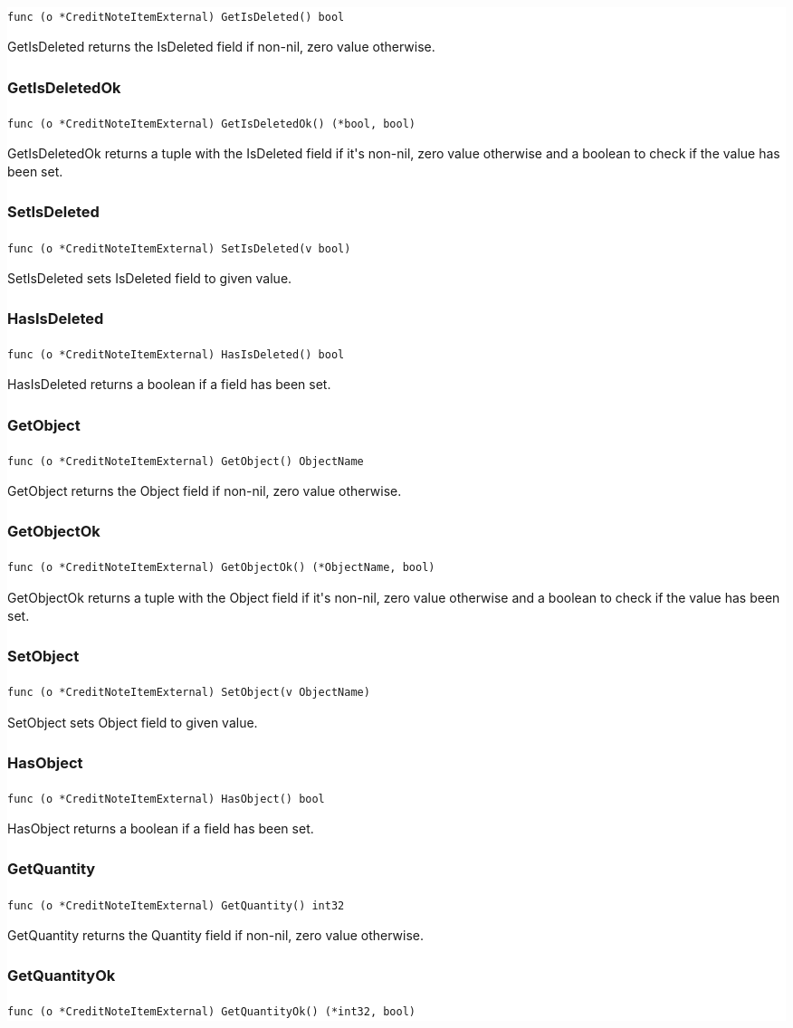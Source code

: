`func (o *CreditNoteItemExternal) GetIsDeleted() bool`

GetIsDeleted returns the IsDeleted field if non-nil, zero value otherwise.

### GetIsDeletedOk

`func (o *CreditNoteItemExternal) GetIsDeletedOk() (*bool, bool)`

GetIsDeletedOk returns a tuple with the IsDeleted field if it's non-nil, zero value otherwise
and a boolean to check if the value has been set.

### SetIsDeleted

`func (o *CreditNoteItemExternal) SetIsDeleted(v bool)`

SetIsDeleted sets IsDeleted field to given value.

### HasIsDeleted

`func (o *CreditNoteItemExternal) HasIsDeleted() bool`

HasIsDeleted returns a boolean if a field has been set.

### GetObject

`func (o *CreditNoteItemExternal) GetObject() ObjectName`

GetObject returns the Object field if non-nil, zero value otherwise.

### GetObjectOk

`func (o *CreditNoteItemExternal) GetObjectOk() (*ObjectName, bool)`

GetObjectOk returns a tuple with the Object field if it's non-nil, zero value otherwise
and a boolean to check if the value has been set.

### SetObject

`func (o *CreditNoteItemExternal) SetObject(v ObjectName)`

SetObject sets Object field to given value.

### HasObject

`func (o *CreditNoteItemExternal) HasObject() bool`

HasObject returns a boolean if a field has been set.

### GetQuantity

`func (o *CreditNoteItemExternal) GetQuantity() int32`

GetQuantity returns the Quantity field if non-nil, zero value otherwise.

### GetQuantityOk

`func (o *CreditNoteItemExternal) GetQuantityOk() (*int32, bool)`
